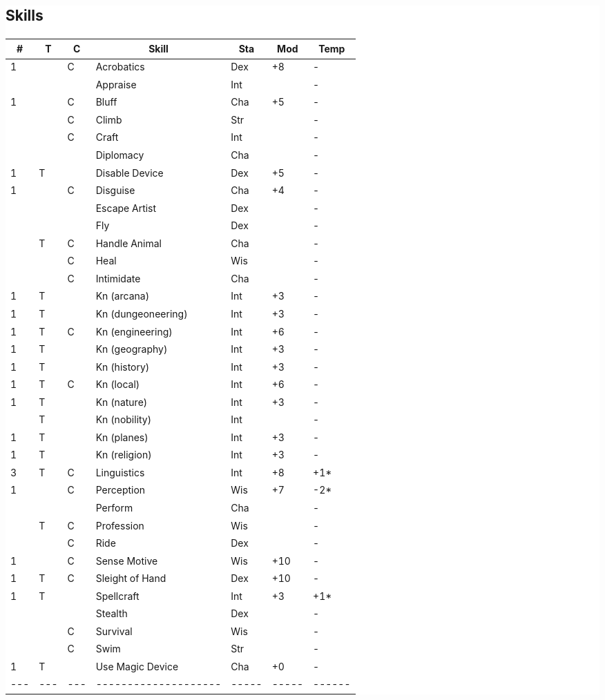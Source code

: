 ## Skills
| # | T | C | Skill              | Sta | Mod | Temp 
|---|---|---|--------------------|-----|-----|------
| 1 |   | C | Acrobatics         | Dex | +8  | -
|   |   |   | Appraise           | Int |     | -
| 1 |   | C | Bluff              | Cha | +5  | -
|   |   | C | Climb              | Str |     | -
|   |   | C | Craft              | Int |     | -
|   |   |   | Diplomacy          | Cha |     | -
| 1 | T |   | Disable Device     | Dex | +5  | -
| 1 |   | C | Disguise           | Cha | +4  | -
|   |   |   | Escape Artist      | Dex |     | -
|   |   |   | Fly                | Dex |     | -
|   | T | C | Handle Animal      | Cha |     | -
|   |   | C | Heal               | Wis |     | -
|   |   | C | Intimidate         | Cha |     | -
| 1 | T |   | Kn (arcana)        | Int | +3  | -
| 1 | T |   | Kn (dungeoneering) | Int | +3  | -
| 1 | T | C | Kn (engineering)   | Int | +6  | -
| 1 | T |   | Kn (geography)     | Int | +3  | -
| 1 | T |   | Kn (history)       | Int | +3  | -
| 1 | T | C | Kn (local)         | Int | +6  | -
| 1 | T |   | Kn (nature)        | Int | +3  | -
|   | T |   | Kn (nobility)      | Int |     | -
| 1 | T |   | Kn (planes)        | Int | +3  | -
| 1 | T |   | Kn (religion)      | Int | +3  | -
| 3 | T | C | Linguistics        | Int | +8  | +1*
| 1 |   | C | Perception         | Wis | +7  | -2*
|   |   |   | Perform            | Cha |     | -
|   | T | C | Profession         | Wis |     | -
|   |   | C | Ride               | Dex |     | -
| 1 |   | C | Sense Motive       | Wis | +10 | -
| 1 | T | C | Sleight of Hand    | Dex | +10 | -
| 1 | T |   | Spellcraft         | Int | +3  | +1*
|   |   |   | Stealth            | Dex |     | -
|   |   | C | Survival           | Wis |     | -
|   |   | C | Swim               | Str |     | -
| 1 | T |   | Use Magic Device   | Cha | +0  | -
|---|---|---|--------------------|-----|-----|------